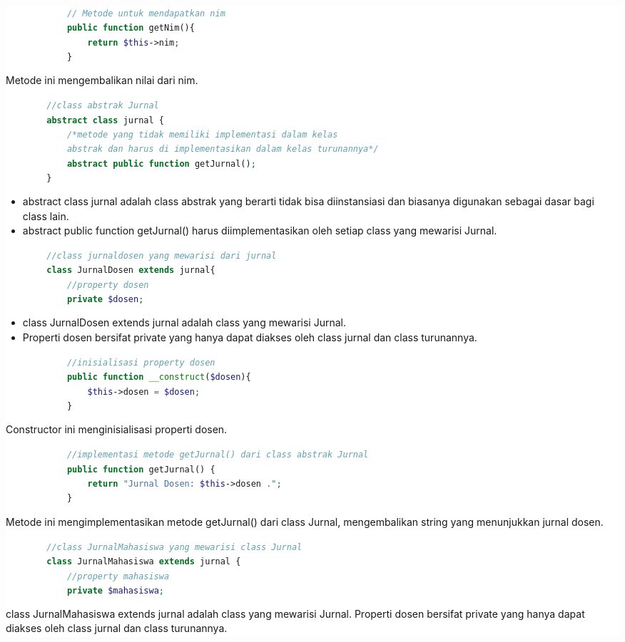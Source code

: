 
```php       
            // Metode untuk mendapatkan nim
            public function getNim(){
                return $this->nim;
            }
```
<p>Metode ini mengembalikan nilai dari nim.</p>

```php     
        //class abstrak Jurnal
        abstract class jurnal {
            /*metode yang tidak memiliki implementasi dalam kelas 
            abstrak dan harus di implementasikan dalam kelas turunannya*/
            abstract public function getJurnal();
        }
```
- abstract class jurnal adalah class abstrak yang berarti tidak bisa diinstansiasi dan biasanya digunakan sebagai dasar bagi class lain.
- abstract public function getJurnal() harus diimplementasikan oleh setiap class yang mewarisi Jurnal.</p>

```php
        //class jurnaldosen yang mewarisi dari jurnal
        class JurnalDosen extends jurnal{
            //property dosen
            private $dosen;
```
- class JurnalDosen extends jurnal adalah class yang mewarisi Jurnal.
- Properti dosen bersifat private yang hanya dapat diakses oleh class jurnal dan class turunannya.</p>           

```php
            //inisialisasi property dosen
            public function __construct($dosen){
                $this->dosen = $dosen;
            }
```
<p>Constructor ini menginisialisasi properti dosen.</p>

```php
            //implementasi metode getJurnal() dari class abstrak Jurnal
            public function getJurnal() {
                return "Jurnal Dosen: $this->dosen .";
            }
```
<p>Metode ini mengimplementasikan metode getJurnal() dari class Jurnal, mengembalikan string yang menunjukkan jurnal dosen.</p>

```php   
        //class JurnalMahasiswa yang mewarisi class Jurnal
        class JurnalMahasiswa extends jurnal {
            //property mahasiswa
            private $mahasiswa;
```
<p>class JurnalMahasiswa extends jurnal adalah class yang mewarisi Jurnal.
 Properti dosen bersifat private yang hanya dapat diakses oleh class jurnal dan class turunannya.</p>   

